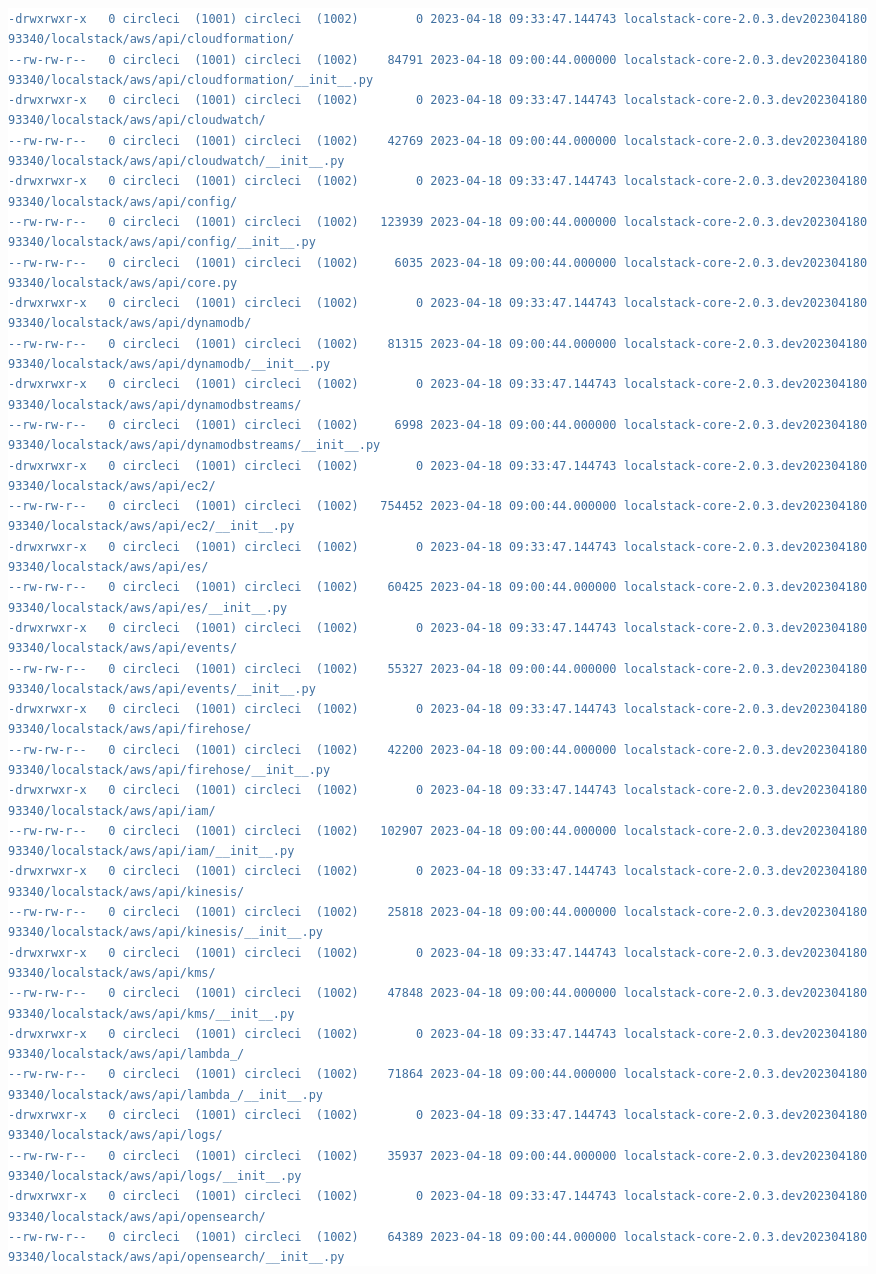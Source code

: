 ```diff
-drwxrwxr-x   0 circleci  (1001) circleci  (1002)        0 2023-04-18 09:33:47.144743 localstack-core-2.0.3.dev20230418093340/localstack/aws/api/cloudformation/
--rw-rw-r--   0 circleci  (1001) circleci  (1002)    84791 2023-04-18 09:00:44.000000 localstack-core-2.0.3.dev20230418093340/localstack/aws/api/cloudformation/__init__.py
-drwxrwxr-x   0 circleci  (1001) circleci  (1002)        0 2023-04-18 09:33:47.144743 localstack-core-2.0.3.dev20230418093340/localstack/aws/api/cloudwatch/
--rw-rw-r--   0 circleci  (1001) circleci  (1002)    42769 2023-04-18 09:00:44.000000 localstack-core-2.0.3.dev20230418093340/localstack/aws/api/cloudwatch/__init__.py
-drwxrwxr-x   0 circleci  (1001) circleci  (1002)        0 2023-04-18 09:33:47.144743 localstack-core-2.0.3.dev20230418093340/localstack/aws/api/config/
--rw-rw-r--   0 circleci  (1001) circleci  (1002)   123939 2023-04-18 09:00:44.000000 localstack-core-2.0.3.dev20230418093340/localstack/aws/api/config/__init__.py
--rw-rw-r--   0 circleci  (1001) circleci  (1002)     6035 2023-04-18 09:00:44.000000 localstack-core-2.0.3.dev20230418093340/localstack/aws/api/core.py
-drwxrwxr-x   0 circleci  (1001) circleci  (1002)        0 2023-04-18 09:33:47.144743 localstack-core-2.0.3.dev20230418093340/localstack/aws/api/dynamodb/
--rw-rw-r--   0 circleci  (1001) circleci  (1002)    81315 2023-04-18 09:00:44.000000 localstack-core-2.0.3.dev20230418093340/localstack/aws/api/dynamodb/__init__.py
-drwxrwxr-x   0 circleci  (1001) circleci  (1002)        0 2023-04-18 09:33:47.144743 localstack-core-2.0.3.dev20230418093340/localstack/aws/api/dynamodbstreams/
--rw-rw-r--   0 circleci  (1001) circleci  (1002)     6998 2023-04-18 09:00:44.000000 localstack-core-2.0.3.dev20230418093340/localstack/aws/api/dynamodbstreams/__init__.py
-drwxrwxr-x   0 circleci  (1001) circleci  (1002)        0 2023-04-18 09:33:47.144743 localstack-core-2.0.3.dev20230418093340/localstack/aws/api/ec2/
--rw-rw-r--   0 circleci  (1001) circleci  (1002)   754452 2023-04-18 09:00:44.000000 localstack-core-2.0.3.dev20230418093340/localstack/aws/api/ec2/__init__.py
-drwxrwxr-x   0 circleci  (1001) circleci  (1002)        0 2023-04-18 09:33:47.144743 localstack-core-2.0.3.dev20230418093340/localstack/aws/api/es/
--rw-rw-r--   0 circleci  (1001) circleci  (1002)    60425 2023-04-18 09:00:44.000000 localstack-core-2.0.3.dev20230418093340/localstack/aws/api/es/__init__.py
-drwxrwxr-x   0 circleci  (1001) circleci  (1002)        0 2023-04-18 09:33:47.144743 localstack-core-2.0.3.dev20230418093340/localstack/aws/api/events/
--rw-rw-r--   0 circleci  (1001) circleci  (1002)    55327 2023-04-18 09:00:44.000000 localstack-core-2.0.3.dev20230418093340/localstack/aws/api/events/__init__.py
-drwxrwxr-x   0 circleci  (1001) circleci  (1002)        0 2023-04-18 09:33:47.144743 localstack-core-2.0.3.dev20230418093340/localstack/aws/api/firehose/
--rw-rw-r--   0 circleci  (1001) circleci  (1002)    42200 2023-04-18 09:00:44.000000 localstack-core-2.0.3.dev20230418093340/localstack/aws/api/firehose/__init__.py
-drwxrwxr-x   0 circleci  (1001) circleci  (1002)        0 2023-04-18 09:33:47.144743 localstack-core-2.0.3.dev20230418093340/localstack/aws/api/iam/
--rw-rw-r--   0 circleci  (1001) circleci  (1002)   102907 2023-04-18 09:00:44.000000 localstack-core-2.0.3.dev20230418093340/localstack/aws/api/iam/__init__.py
-drwxrwxr-x   0 circleci  (1001) circleci  (1002)        0 2023-04-18 09:33:47.144743 localstack-core-2.0.3.dev20230418093340/localstack/aws/api/kinesis/
--rw-rw-r--   0 circleci  (1001) circleci  (1002)    25818 2023-04-18 09:00:44.000000 localstack-core-2.0.3.dev20230418093340/localstack/aws/api/kinesis/__init__.py
-drwxrwxr-x   0 circleci  (1001) circleci  (1002)        0 2023-04-18 09:33:47.144743 localstack-core-2.0.3.dev20230418093340/localstack/aws/api/kms/
--rw-rw-r--   0 circleci  (1001) circleci  (1002)    47848 2023-04-18 09:00:44.000000 localstack-core-2.0.3.dev20230418093340/localstack/aws/api/kms/__init__.py
-drwxrwxr-x   0 circleci  (1001) circleci  (1002)        0 2023-04-18 09:33:47.144743 localstack-core-2.0.3.dev20230418093340/localstack/aws/api/lambda_/
--rw-rw-r--   0 circleci  (1001) circleci  (1002)    71864 2023-04-18 09:00:44.000000 localstack-core-2.0.3.dev20230418093340/localstack/aws/api/lambda_/__init__.py
-drwxrwxr-x   0 circleci  (1001) circleci  (1002)        0 2023-04-18 09:33:47.144743 localstack-core-2.0.3.dev20230418093340/localstack/aws/api/logs/
--rw-rw-r--   0 circleci  (1001) circleci  (1002)    35937 2023-04-18 09:00:44.000000 localstack-core-2.0.3.dev20230418093340/localstack/aws/api/logs/__init__.py
-drwxrwxr-x   0 circleci  (1001) circleci  (1002)        0 2023-04-18 09:33:47.144743 localstack-core-2.0.3.dev20230418093340/localstack/aws/api/opensearch/
--rw-rw-r--   0 circleci  (1001) circleci  (1002)    64389 2023-04-18 09:00:44.000000 localstack-core-2.0.3.dev20230418093340/localstack/aws/api/opensearch/__init__.py
```
